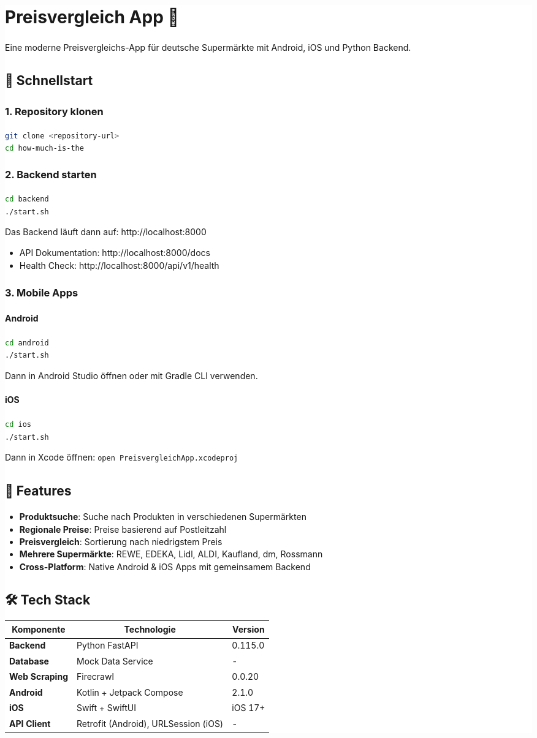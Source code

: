 # Preisvergleich App 🛒

Eine moderne Preisvergleichs-App für deutsche Supermärkte mit Android, iOS und Python Backend.

## 🚀 Schnellstart

### 1. Repository klonen
```bash
git clone <repository-url>
cd how-much-is-the
```

### 2. Backend starten
```bash
cd backend
./start.sh
```

Das Backend läuft dann auf: http://localhost:8000
- API Dokumentation: http://localhost:8000/docs
- Health Check: http://localhost:8000/api/v1/health

### 3. Mobile Apps

#### Android
```bash
cd android
./start.sh
```
Dann in Android Studio öffnen oder mit Gradle CLI verwenden.

#### iOS
```bash
cd ios
./start.sh
```
Dann in Xcode öffnen: `open PreisvergleichApp.xcodeproj`

## 📱 Features

- **Produktsuche**: Suche nach Produkten in verschiedenen Supermärkten
- **Regionale Preise**: Preise basierend auf Postleitzahl
- **Preisvergleich**: Sortierung nach niedrigstem Preis
- **Mehrere Supermärkte**: REWE, EDEKA, Lidl, ALDI, Kaufland, dm, Rossmann
- **Cross-Platform**: Native Android & iOS Apps mit gemeinsamem Backend

## 🛠 Tech Stack

| Komponente | Technologie | Version |
|------------|-------------|---------|
| **Backend** | Python FastAPI | 0.115.0 |
| **Database** | Mock Data Service | - |
| **Web Scraping** | Firecrawl | 0.0.20 |
| **Android** | Kotlin + Jetpack Compose | 2.1.0 |
| **iOS** | Swift + SwiftUI | iOS 17+ |
| **API Client** | Retrofit (Android), URLSession (iOS) | - |
